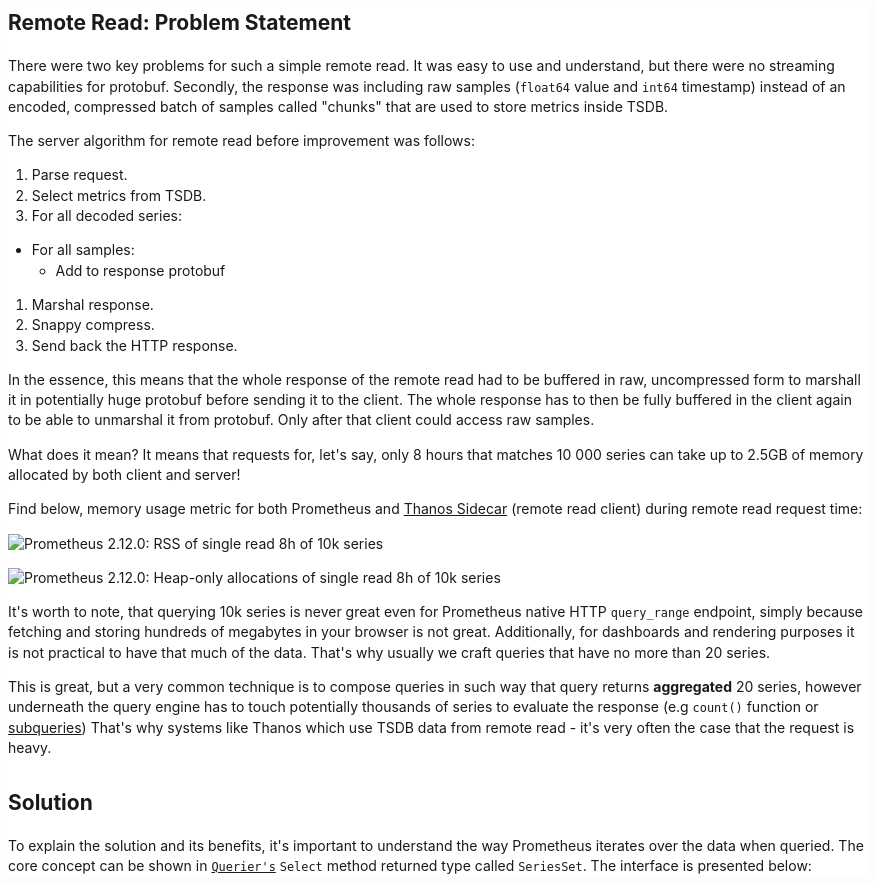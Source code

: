## Remote Read: Problem Statement

There were two key problems for such a simple remote read. It was easy to use and understand, but there were no
streaming capabilities for protobuf. Secondly, the response was including raw samples (`float64` value and `int64` timestamp) instead of
an encoded, compressed batch of samples called "chunks" that are used to store metrics inside TSDB.

The server algorithm for remote read before improvement was follows: 

1. Parse request.
1. Select metrics from TSDB.
1. For all decoded series:
  * For all samples:
      * Add to response protobuf
1. Marshal response.
1. Snappy compress.
1. Send back the HTTP response.  
 
In the essence, this means that the whole response of the remote read had to be buffered in raw, uncompressed form to marshall it 
in potentially huge protobuf before sending it to the client. The whole response has to then be fully buffered in the client again to be able
to unmarshal it from protobuf. Only after that client could access raw samples.

What does it mean? It means that requests for, let's say, only 8 hours that matches 10 000 series can take up to 2.5GB of memory allocated by both client and server!

Find below, memory usage metric for both Prometheus and [Thanos Sidecar](https://thanos.io/components/sidecar.md/) (remote read client) during remote read request time:

![Prometheus 2.12.0: RSS of single read 8h of 10k series](/images/blog/prom-2.13-remote-read/10kseries8hours-2.12.png)

![Prometheus 2.12.0: Heap-only allocations of single read 8h of 10k series](/images/blog/prom-2.13-remote-read/10series8hours-2.12-allocs.png)

It's worth to note, that querying 10k series is never great even for Prometheus native HTTP `query_range` endpoint, simply because fetching and storing hundreds of megabytes in your browser is not great. 
Additionally, for dashboards and rendering purposes it is not practical to have that much of the data. That's why usually we craft queries that have no more than 20 series.

This is great, but a very common technique is to compose queries in such way that query returns **aggregated** 20 series, 
however underneath the query engine has to touch potentially thousands of series to evaluate the response (e.g `count()` function or [subqueries](https://prometheus.io/blog/2019/01/28/subquery-support/)) That's why systems like Thanos 
which use TSDB data from remote read - it's very often the case that the request is heavy. 

## Solution

To explain the solution and its benefits, it's important to understand the way Prometheus iterates over the data when queried.
The core concept can be shown in [`Querier's`](https://github.com/prometheus/prometheus/blob/91d7175eaac18b00e370965f3a8186cc40bf9f55/storage/interface.go#L53) 
 `Select` method returned type called `SeriesSet`. The interface is presented below:
